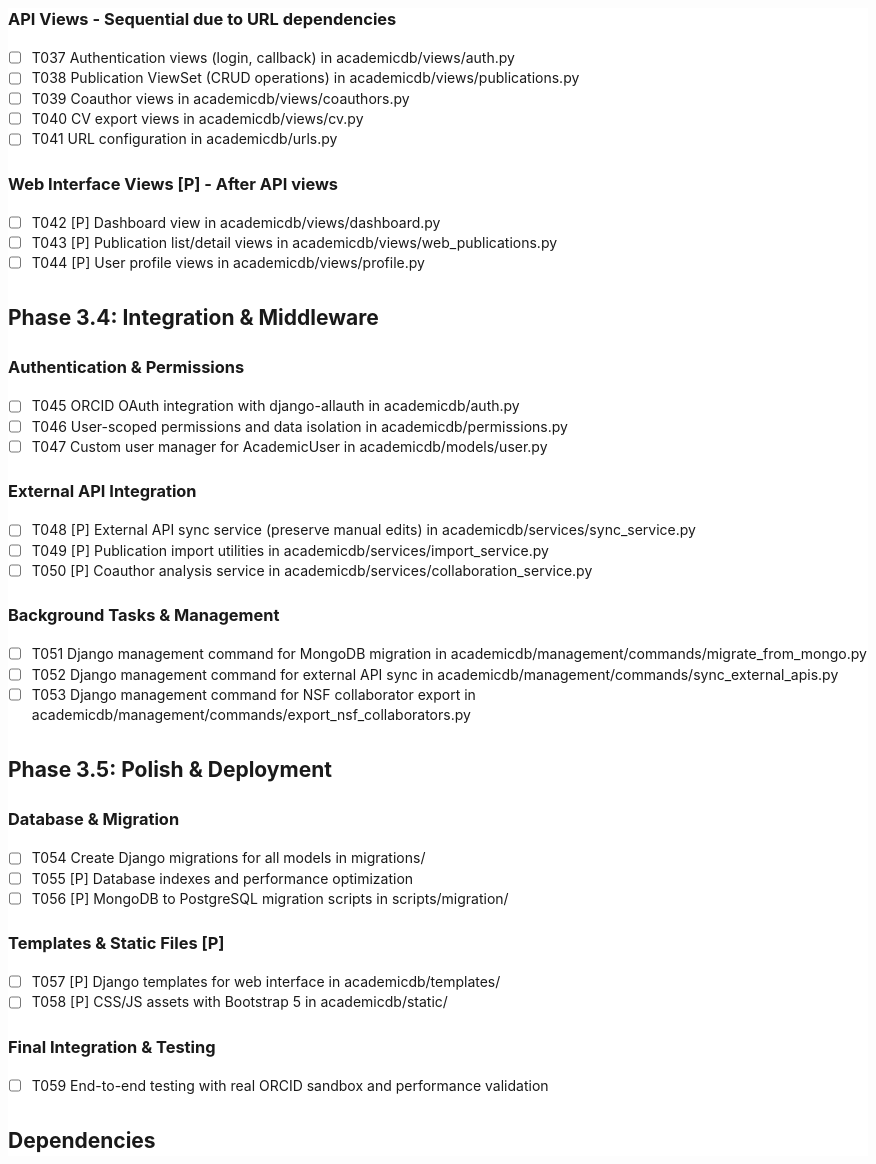### API Views - Sequential due to URL dependencies
- [ ] T037 Authentication views (login, callback) in academicdb/views/auth.py
- [ ] T038 Publication ViewSet (CRUD operations) in academicdb/views/publications.py
- [ ] T039 Coauthor views in academicdb/views/coauthors.py
- [ ] T040 CV export views in academicdb/views/cv.py
- [ ] T041 URL configuration in academicdb/urls.py

### Web Interface Views [P] - After API views
- [ ] T042 [P] Dashboard view in academicdb/views/dashboard.py
- [ ] T043 [P] Publication list/detail views in academicdb/views/web_publications.py
- [ ] T044 [P] User profile views in academicdb/views/profile.py

## Phase 3.4: Integration & Middleware

### Authentication & Permissions
- [ ] T045 ORCID OAuth integration with django-allauth in academicdb/auth.py
- [ ] T046 User-scoped permissions and data isolation in academicdb/permissions.py
- [ ] T047 Custom user manager for AcademicUser in academicdb/models/user.py

### External API Integration
- [ ] T048 [P] External API sync service (preserve manual edits) in academicdb/services/sync_service.py
- [ ] T049 [P] Publication import utilities in academicdb/services/import_service.py
- [ ] T050 [P] Coauthor analysis service in academicdb/services/collaboration_service.py

### Background Tasks & Management
- [ ] T051 Django management command for MongoDB migration in academicdb/management/commands/migrate_from_mongo.py
- [ ] T052 Django management command for external API sync in academicdb/management/commands/sync_external_apis.py
- [ ] T053 Django management command for NSF collaborator export in academicdb/management/commands/export_nsf_collaborators.py

## Phase 3.5: Polish & Deployment

### Database & Migration
- [ ] T054 Create Django migrations for all models in migrations/
- [ ] T055 [P] Database indexes and performance optimization
- [ ] T056 [P] MongoDB to PostgreSQL migration scripts in scripts/migration/

### Templates & Static Files [P]
- [ ] T057 [P] Django templates for web interface in academicdb/templates/
- [ ] T058 [P] CSS/JS assets with Bootstrap 5 in academicdb/static/

### Final Integration & Testing
- [ ] T059 End-to-end testing with real ORCID sandbox and performance validation

## Dependencies
